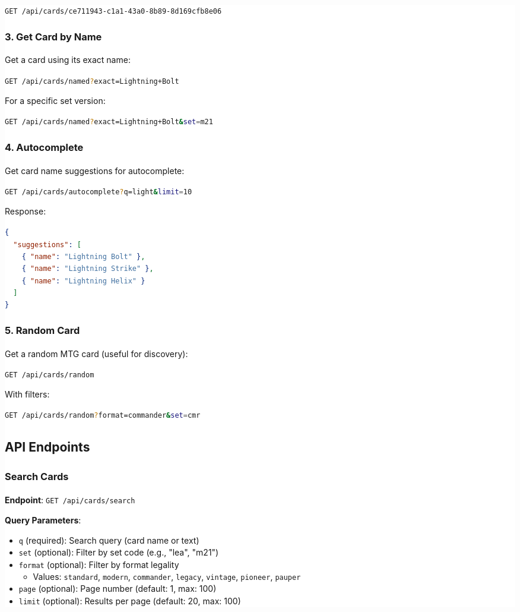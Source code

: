 ```bash
GET /api/cards/ce711943-c1a1-43a0-8b89-8d169cfb8e06
```

### 3. Get Card by Name

Get a card using its exact name:

```bash
GET /api/cards/named?exact=Lightning+Bolt
```

For a specific set version:

```bash
GET /api/cards/named?exact=Lightning+Bolt&set=m21
```

### 4. Autocomplete

Get card name suggestions for autocomplete:

```bash
GET /api/cards/autocomplete?q=light&limit=10
```

Response:
```json
{
  "suggestions": [
    { "name": "Lightning Bolt" },
    { "name": "Lightning Strike" },
    { "name": "Lightning Helix" }
  ]
}
```

### 5. Random Card

Get a random MTG card (useful for discovery):

```bash
GET /api/cards/random
```

With filters:

```bash
GET /api/cards/random?format=commander&set=cmr
```

## API Endpoints

### Search Cards
**Endpoint**: `GET /api/cards/search`

**Query Parameters**:
- `q` (required): Search query (card name or text)
- `set` (optional): Filter by set code (e.g., "lea", "m21")
- `format` (optional): Filter by format legality
  - Values: `standard`, `modern`, `commander`, `legacy`, `vintage`, `pioneer`, `pauper`
- `page` (optional): Page number (default: 1, max: 100)
- `limit` (optional): Results per page (default: 20, max: 100)

